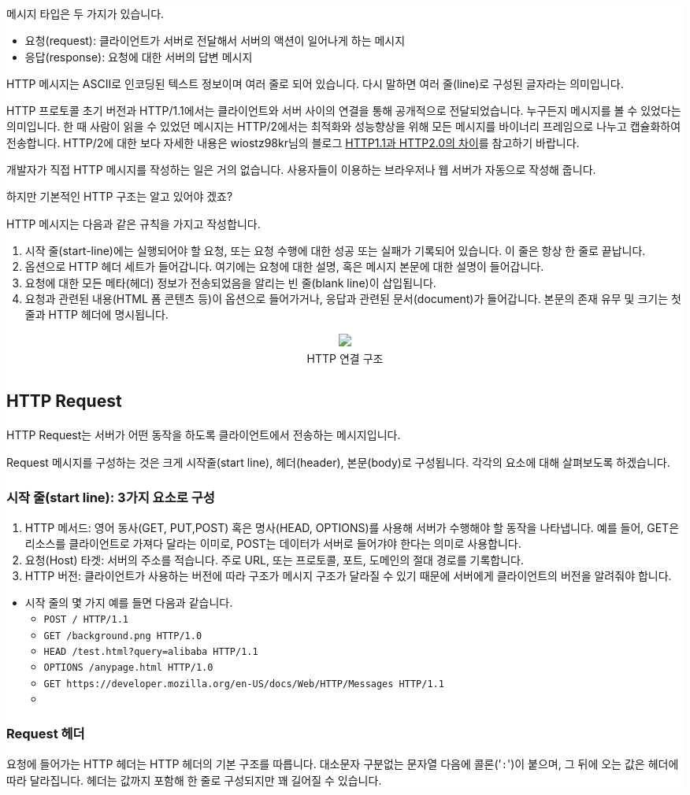 메시지 타입은 두 가지가 있습니다. 
- 요청(request): 클라이언트가 서버로 전달해서 서버의 액션이 일어나게 하는 메시지
- 응답(response): 요청에 대한 서버의 답변 메시지

HTTP 메시지는 ASCII로 인코딩된 텍스트 정보이며 여러 줄로 되어 있습니다. 다시 말하면 여러 줄(line)로 구성된 글자라는 의미입니다. 

HTTP 프로토콜 초기 버전과 HTTP/1.1에서는 클라이언트와 서버 사이의 연결을 통해 공개적으로 전달되었습니다. 누구든지 메시지를 볼 수 있었다는 의미입니다. 한 때 사람이 읽을 수 있었던 메시지는 HTTP/2에서는 최적화와 성능향상을 위해 모든 메시지를 바이너리 프레임으로 나누고 캡슐화하여 전송합니다. HTTP/2에 대한 보다 자세한 내용은 wiostz98kr님의 블로그 [HTTP1.1과 HTTP2.0의 차이](https://velog.io/@wiostz98kr/HTTP1.1%EA%B3%BC-HTTP2.0%EC%9D%98-%EC%B0%A8%EC%9D%B4-e2v4x4t1)를 참고하기 바랍니다.

개발자가 직접 HTTP 메시지를 작성하는 일은 거의 없습니다. 사용자들이 이용하는 브라우저나 웹 서버가 자동으로 작성해 줍니다. 

하지만 기본적인 HTTP 구조는 알고 있어야 겠죠?

HTTP 메시지는 다음과 같은 규칙을 가지고 작성합니다.

1. 시작 줄(start-line)에는 실행되어야 할 요청, 또는 요청 수행에 대한 성공 또는 실패가 기록되어 있습니다. 이 줄은 항상 한 줄로 끝납니다.
2. 옵션으로 HTTP 헤더 세트가 들어갑니다. 여기에는 요청에 대한 설명, 혹은 메시지 본문에 대한 설명이 들어갑니다.
3. 요청에 대한 모든 메타(헤더) 정보가 전송되었음을 알리는 빈 줄(blank line)이 삽입됩니다.
4. 요청과 관련된 내용(HTML 폼 콘텐츠 등)이 옵션으로 들어가거나, 응답과 관련된 문서(document)가 들어갑니다. 본문의 존재 유무 및 크기는 첫 줄과 HTTP 헤더에 명시됩니다.

<div style="text-align:center">
    <figure>
        <img src="https://developer.mozilla.org/en-US/docs/Web/HTTP/Messages/httpmsgstructure2.png" style="align center" width="80%">
        <figcaption>HTTP 연결 구조</figcaption>
    </figure>
</div>

## HTTP Request
HTTP Request는 서버가 어떤 동작을 하도록 클라이언트에서 전송하는 메시지입니다.

Request 메시지를 구성하는 것은 크게 시작줄(start line), 헤더(header), 본문(body)로 구성됩니다.
각각의 요소에 대해 살펴보도록 하겠습니다.

### 시작 줄(start line): 3가지 요소로 구성
   1. HTTP 메서드: 영어 동사(GET, PUT,POST) 혹은 명사(HEAD, OPTIONS)를 사용해 서버가 수행해야 할 동작을 나타냅니다. 예를 들어, GET은 리소스를 클라이언트로 가져다 달라는 이미로, POST는 데이터가 서버로 들어갸야 한다는 의미로 사용합니다.
   2. 요청(Host) 타겟: 서버의 주소를 적습니다. 주로 URL, 또는 프로토콜, 포트, 도메인의 절대 경로를 기록합니다.
   3. HTTP 버전: 클라이언트가 사용하는 버전에 따라 구조가 메시지 구조가 달라질 수 있기 때문에 서버에게 클라이언트의 버전을 알려줘야 합니다.
   - 시작 줄의 몇 가지 예를 들면 다음과 같습니다.
     - `POST / HTTP/1.1`
     - `GET /background.png HTTP/1.0`
     - `HEAD /test.html?query=alibaba HTTP/1.1`
     - `OPTIONS /anypage.html HTTP/1.0`
     - `GET https://developer.mozilla.org/en-US/docs/Web/HTTP/Messages HTTP/1.1`
     - 

### Request 헤더

요청에 들어가는 HTTP 헤더는 HTTP 헤더의 기본 구조를 따릅니다. 대소문자 구분없는 문자열 다음에 콜론('`:`')이 붙으며, 그 뒤에 오는 값은 헤더에 따라 달라집니다. 헤더는 값까지 포함해 한 줄로 구성되지만 꽤 길어질 수 있습니다. 
